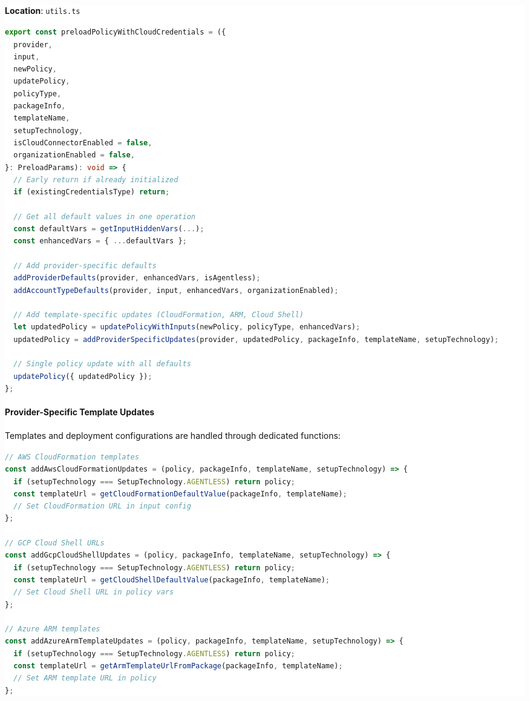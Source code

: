 **Location**: `utils.ts`

```typescript
export const preloadPolicyWithCloudCredentials = ({
  provider,
  input,
  newPolicy,
  updatePolicy,
  policyType,
  packageInfo,
  templateName,
  setupTechnology,
  isCloudConnectorEnabled = false,
  organizationEnabled = false,
}: PreloadParams): void => {
  // Early return if already initialized
  if (existingCredentialsType) return;

  // Get all default values in one operation
  const defaultVars = getInputHiddenVars(...);
  const enhancedVars = { ...defaultVars };

  // Add provider-specific defaults
  addProviderDefaults(provider, enhancedVars, isAgentless);
  addAccountTypeDefaults(provider, input, enhancedVars, organizationEnabled);

  // Add template-specific updates (CloudFormation, ARM, Cloud Shell)
  let updatedPolicy = updatePolicyWithInputs(newPolicy, policyType, enhancedVars);
  updatedPolicy = addProviderSpecificUpdates(provider, updatedPolicy, packageInfo, templateName, setupTechnology);

  // Single policy update with all defaults
  updatePolicy({ updatedPolicy });
};
```

#### Provider-Specific Template Updates

Templates and deployment configurations are handled through dedicated functions:

```typescript
// AWS CloudFormation templates
const addAwsCloudFormationUpdates = (policy, packageInfo, templateName, setupTechnology) => {
  if (setupTechnology === SetupTechnology.AGENTLESS) return policy;
  const templateUrl = getCloudFormationDefaultValue(packageInfo, templateName);
  // Set CloudFormation URL in input config
};

// GCP Cloud Shell URLs
const addGcpCloudShellUpdates = (policy, packageInfo, templateName, setupTechnology) => {
  if (setupTechnology === SetupTechnology.AGENTLESS) return policy;
  const templateUrl = getCloudShellDefaultValue(packageInfo, templateName);
  // Set Cloud Shell URL in policy vars
};

// Azure ARM templates
const addAzureArmTemplateUpdates = (policy, packageInfo, templateName, setupTechnology) => {
  if (setupTechnology === SetupTechnology.AGENTLESS) return policy;
  const templateUrl = getArmTemplateUrlFromPackage(packageInfo, templateName);
  // Set ARM template URL in policy
};
```
